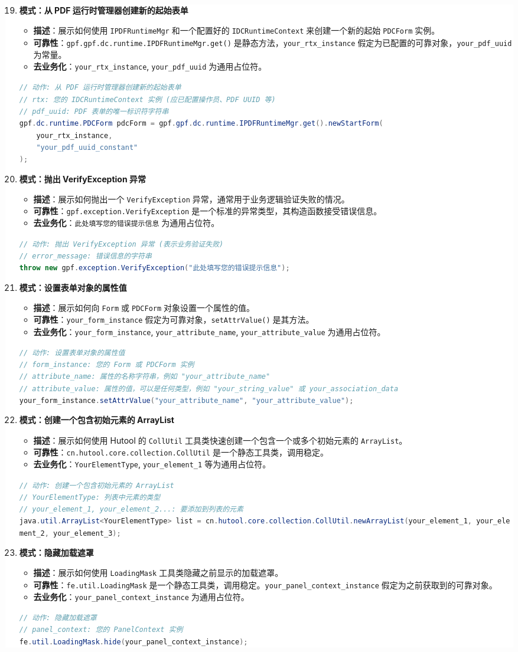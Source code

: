19. **模式：从 PDF 运行时管理器创建新的起始表单**
    *   **描述**：展示如何使用 `IPDFRuntimeMgr` 和一个配置好的 `IDCRuntimeContext` 来创建一个新的起始 `PDCForm` 实例。
    *   **可靠性**：`gpf.gpf.dc.runtime.IPDFRuntimeMgr.get()` 是静态方法，`your_rtx_instance` 假定为已配置的可靠对象，`your_pdf_uuid` 为常量。
    *   **去业务化**：`your_rtx_instance`, `your_pdf_uuid` 为通用占位符。
    ```java
    // 动作: 从 PDF 运行时管理器创建新的起始表单
    // rtx: 您的 IDCRuntimeContext 实例 (应已配置操作员、PDF UUID 等)
    // pdf_uuid: PDF 表单的唯一标识符字符串
    gpf.dc.runtime.PDCForm pdcForm = gpf.gpf.dc.runtime.IPDFRuntimeMgr.get().newStartForm(
        your_rtx_instance,
        "your_pdf_uuid_constant"
    );
    ```

20. **模式：抛出 VerifyException 异常**
    *   **描述**：展示如何抛出一个 `VerifyException` 异常，通常用于业务逻辑验证失败的情况。
    *   **可靠性**：`gpf.exception.VerifyException` 是一个标准的异常类型，其构造函数接受错误信息。
    *   **去业务化**：`此处填写您的错误提示信息` 为通用占位符。
    ```java
    // 动作: 抛出 VerifyException 异常 (表示业务验证失败)
    // error_message: 错误信息的字符串
    throw new gpf.exception.VerifyException("此处填写您的错误提示信息");
    ```

21. **模式：设置表单对象的属性值**
    *   **描述**：展示如何向 `Form` 或 `PDCForm` 对象设置一个属性的值。
    *   **可靠性**：`your_form_instance` 假定为可靠对象，`setAttrValue()` 是其方法。
    *   **去业务化**：`your_form_instance`, `your_attribute_name`, `your_attribute_value` 为通用占位符。
    ```java
    // 动作: 设置表单对象的属性值
    // form_instance: 您的 Form 或 PDCForm 实例
    // attribute_name: 属性的名称字符串，例如 "your_attribute_name"
    // attribute_value: 属性的值，可以是任何类型，例如 "your_string_value" 或 your_association_data
    your_form_instance.setAttrValue("your_attribute_name", "your_attribute_value");
    ```

22. **模式：创建一个包含初始元素的 ArrayList**
    *   **描述**：展示如何使用 Hutool 的 `CollUtil` 工具类快速创建一个包含一个或多个初始元素的 `ArrayList`。
    *   **可靠性**：`cn.hutool.core.collection.CollUtil` 是一个静态工具类，调用稳定。
    *   **去业务化**：`YourElementType`, `your_element_1` 等为通用占位符。
    ```java
    // 动作: 创建一个包含初始元素的 ArrayList
    // YourElementType: 列表中元素的类型
    // your_element_1, your_element_2...: 要添加到列表的元素
    java.util.ArrayList<YourElementType> list = cn.hutool.core.collection.CollUtil.newArrayList(your_element_1, your_element_2, your_element_3);
    ```

23. **模式：隐藏加载遮罩**
    *   **描述**：展示如何使用 `LoadingMask` 工具类隐藏之前显示的加载遮罩。
    *   **可靠性**：`fe.util.LoadingMask` 是一个静态工具类，调用稳定。`your_panel_context_instance` 假定为之前获取到的可靠对象。
    *   **去业务化**：`your_panel_context_instance` 为通用占位符。
    ```java
    // 动作: 隐藏加载遮罩
    // panel_context: 您的 PanelContext 实例
    fe.util.LoadingMask.hide(your_panel_context_instance);
    ```
